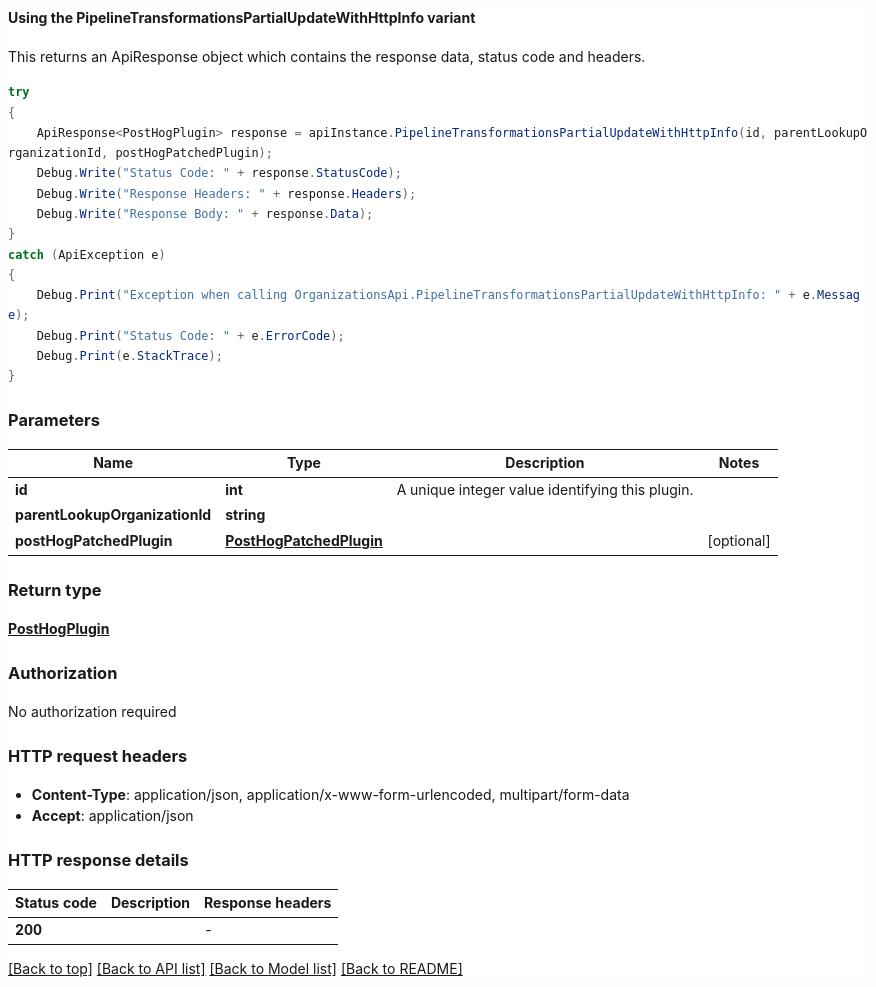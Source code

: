 #### Using the PipelineTransformationsPartialUpdateWithHttpInfo variant
This returns an ApiResponse object which contains the response data, status code and headers.

```csharp
try
{
    ApiResponse<PostHogPlugin> response = apiInstance.PipelineTransformationsPartialUpdateWithHttpInfo(id, parentLookupOrganizationId, postHogPatchedPlugin);
    Debug.Write("Status Code: " + response.StatusCode);
    Debug.Write("Response Headers: " + response.Headers);
    Debug.Write("Response Body: " + response.Data);
}
catch (ApiException e)
{
    Debug.Print("Exception when calling OrganizationsApi.PipelineTransformationsPartialUpdateWithHttpInfo: " + e.Message);
    Debug.Print("Status Code: " + e.ErrorCode);
    Debug.Print(e.StackTrace);
}
```

### Parameters

| Name | Type | Description | Notes |
|------|------|-------------|-------|
| **id** | **int** | A unique integer value identifying this plugin. |  |
| **parentLookupOrganizationId** | **string** |  |  |
| **postHogPatchedPlugin** | [**PostHogPatchedPlugin**](PostHogPatchedPlugin.md) |  | [optional]  |

### Return type

[**PostHogPlugin**](PostHogPlugin.md)

### Authorization

No authorization required

### HTTP request headers

 - **Content-Type**: application/json, application/x-www-form-urlencoded, multipart/form-data
 - **Accept**: application/json


### HTTP response details
| Status code | Description | Response headers |
|-------------|-------------|------------------|
| **200** |  |  -  |

[[Back to top]](#) [[Back to API list]](../README.md#documentation-for-api-endpoints) [[Back to Model list]](../README.md#documentation-for-models) [[Back to README]](../README.md)
